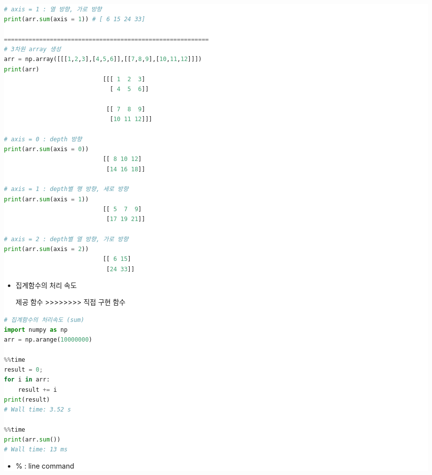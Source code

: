 ``` python
# axis = 1 : 열 방향, 가로 방향
print(arr.sum(axis = 1)) # [ 6 15 24 33]

==========================================================
# 3차원 array 생성
arr = np.array([[[1,2,3],[4,5,6]],[[7,8,9],[10,11,12]]])
print(arr)
                            [[[ 1  2  3]
                              [ 4  5  6]]

                             [[ 7  8  9]
                              [10 11 12]]]

# axis = 0 : depth 방향
print(arr.sum(axis = 0)) 
                            [[ 8 10 12]
                             [14 16 18]]
    
# axis = 1 : depth별 행 방향, 세로 방향
print(arr.sum(axis = 1))
                            [[ 5  7  9]
                             [17 19 21]]

# axis = 2 : depth별 열 방향, 가로 방향
print(arr.sum(axis = 2)) 
                            [[ 6 15]
                             [24 33]]
```



- 집계함수의 처리 속도

  제공 함수 >>>>>>>> 직접 구현 함수

``` python
# 집계함수의 처리속도 (sum)
import numpy as np
arr = np.arange(10000000)

%%time
result = 0;
for i in arr:
    result += i
print(result)
# Wall time: 3.52 s

%%time
print(arr.sum())
# Wall time: 13 ms
```

- % : line command
